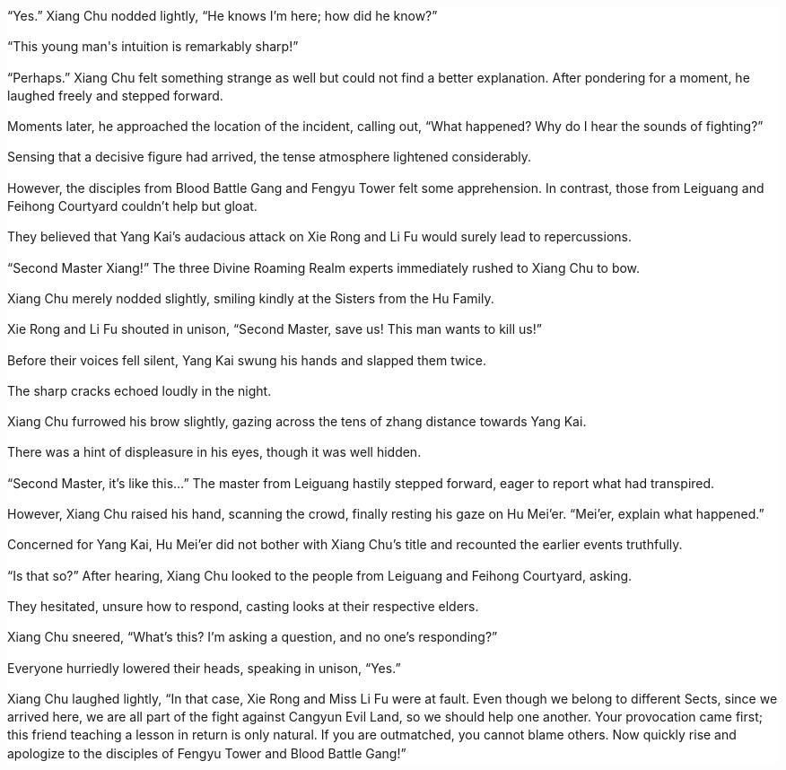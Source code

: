 “Yes.” Xiang Chu nodded lightly, “He knows I’m here; how did he know?”

“This young man's intuition is remarkably sharp!”

“Perhaps.” Xiang Chu felt something strange as well but could not find a better explanation. After pondering for a moment, he laughed freely and stepped forward.

Moments later, he approached the location of the incident, calling out, “What happened? Why do I hear the sounds of fighting?”

Sensing that a decisive figure had arrived, the tense atmosphere lightened considerably.

However, the disciples from Blood Battle Gang and Fengyu Tower felt some apprehension. In contrast, those from Leiguang and Feihong Courtyard couldn’t help but gloat.

They believed that Yang Kai’s audacious attack on Xie Rong and Li Fu would surely lead to repercussions.

“Second Master Xiang!” The three Divine Roaming Realm experts immediately rushed to Xiang Chu to bow.

Xiang Chu merely nodded slightly, smiling kindly at the Sisters from the Hu Family.

Xie Rong and Li Fu shouted in unison, “Second Master, save us! This man wants to kill us!”

Before their voices fell silent, Yang Kai swung his hands and slapped them twice.

The sharp cracks echoed loudly in the night.

Xiang Chu furrowed his brow slightly, gazing across the tens of zhang distance towards Yang Kai.

There was a hint of displeasure in his eyes, though it was well hidden.

“Second Master, it’s like this…” The master from Leiguang hastily stepped forward, eager to report what had transpired.

However, Xiang Chu raised his hand, scanning the crowd, finally resting his gaze on Hu Mei’er. “Mei’er, explain what happened.”

Concerned for Yang Kai, Hu Mei’er did not bother with Xiang Chu’s title and recounted the earlier events truthfully.

“Is that so?” After hearing, Xiang Chu looked to the people from Leiguang and Feihong Courtyard, asking.

They hesitated, unsure how to respond, casting looks at their respective elders.

Xiang Chu sneered, “What’s this? I’m asking a question, and no one’s responding?”

Everyone hurriedly lowered their heads, speaking in unison, “Yes.”

Xiang Chu laughed lightly, “In that case, Xie Rong and Miss Li Fu were at fault. Even though we belong to different Sects, since we arrived here, we are all part of the fight against Cangyun Evil Land, so we should help one another. Your provocation came first; this friend teaching a lesson in return is only natural. If you are outmatched, you cannot blame others. Now quickly rise and apologize to the disciples of Fengyu Tower and Blood Battle Gang!”